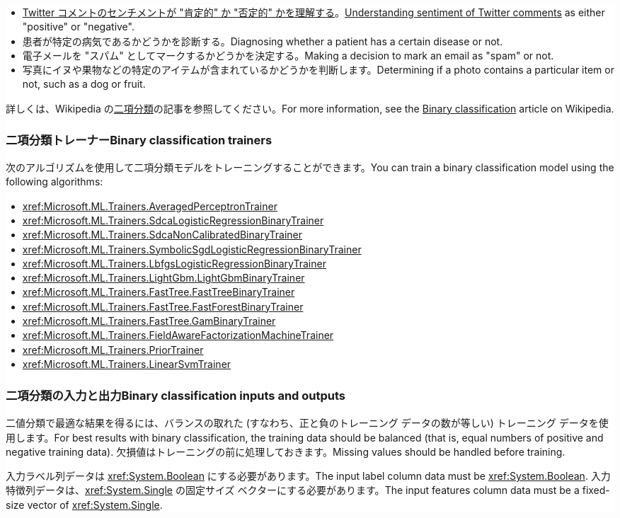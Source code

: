 * <span data-ttu-id="a54c9-115">[Twitter コメントのセンチメントが "肯定的" か "否定的" かを理解する](../tutorials/sentiment-analysis.md)。</span><span class="sxs-lookup"><span data-stu-id="a54c9-115">[Understanding sentiment of Twitter comments](../tutorials/sentiment-analysis.md) as either "positive" or "negative".</span></span>
* <span data-ttu-id="a54c9-116">患者が特定の病気であるかどうかを診断する。</span><span class="sxs-lookup"><span data-stu-id="a54c9-116">Diagnosing whether a patient has a certain disease or not.</span></span>
* <span data-ttu-id="a54c9-117">電子メールを "スパム" としてマークするかどうかを決定する。</span><span class="sxs-lookup"><span data-stu-id="a54c9-117">Making a decision to mark an email as "spam" or not.</span></span>
* <span data-ttu-id="a54c9-118">写真にイヌや果物などの特定のアイテムが含まれているかどうかを判断します。</span><span class="sxs-lookup"><span data-stu-id="a54c9-118">Determining if a photo contains a particular item or not, such as a dog or fruit.</span></span>

<span data-ttu-id="a54c9-119">詳しくは、Wikipedia の[二項分類](https://en.wikipedia.org/wiki/Binary_classification)の記事を参照してください。</span><span class="sxs-lookup"><span data-stu-id="a54c9-119">For more information, see the [Binary classification](https://en.wikipedia.org/wiki/Binary_classification) article on Wikipedia.</span></span>

### <a name="binary-classification-trainers"></a><span data-ttu-id="a54c9-120">二項分類トレーナー</span><span class="sxs-lookup"><span data-stu-id="a54c9-120">Binary classification trainers</span></span>

<span data-ttu-id="a54c9-121">次のアルゴリズムを使用して二項分類モデルをトレーニングすることができます。</span><span class="sxs-lookup"><span data-stu-id="a54c9-121">You can train a binary classification model using the following algorithms:</span></span>

* <xref:Microsoft.ML.Trainers.AveragedPerceptronTrainer>
* <xref:Microsoft.ML.Trainers.SdcaLogisticRegressionBinaryTrainer>
* <xref:Microsoft.ML.Trainers.SdcaNonCalibratedBinaryTrainer>
* <xref:Microsoft.ML.Trainers.SymbolicSgdLogisticRegressionBinaryTrainer>
* <xref:Microsoft.ML.Trainers.LbfgsLogisticRegressionBinaryTrainer>
* <xref:Microsoft.ML.Trainers.LightGbm.LightGbmBinaryTrainer>
* <xref:Microsoft.ML.Trainers.FastTree.FastTreeBinaryTrainer>
* <xref:Microsoft.ML.Trainers.FastTree.FastForestBinaryTrainer>
* <xref:Microsoft.ML.Trainers.FastTree.GamBinaryTrainer>
* <xref:Microsoft.ML.Trainers.FieldAwareFactorizationMachineTrainer>
* <xref:Microsoft.ML.Trainers.PriorTrainer>
* <xref:Microsoft.ML.Trainers.LinearSvmTrainer>

### <a name="binary-classification-inputs-and-outputs"></a><span data-ttu-id="a54c9-122">二項分類の入力と出力</span><span class="sxs-lookup"><span data-stu-id="a54c9-122">Binary classification inputs and outputs</span></span>

<span data-ttu-id="a54c9-123">二値分類で最適な結果を得るには、バランスの取れた (すなわち、正と負のトレーニング データの数が等しい) トレーニング データを使用します。</span><span class="sxs-lookup"><span data-stu-id="a54c9-123">For best results with binary classification, the training data should be balanced (that is, equal numbers of positive and negative training data).</span></span> <span data-ttu-id="a54c9-124">欠損値はトレーニングの前に処理しておきます。</span><span class="sxs-lookup"><span data-stu-id="a54c9-124">Missing values should be handled before training.</span></span>

<span data-ttu-id="a54c9-125">入力ラベル列データは <xref:System.Boolean> にする必要があります。</span><span class="sxs-lookup"><span data-stu-id="a54c9-125">The input label column data must be <xref:System.Boolean>.</span></span>
<span data-ttu-id="a54c9-126">入力特徴列データは、<xref:System.Single> の固定サイズ ベクターにする必要があります。</span><span class="sxs-lookup"><span data-stu-id="a54c9-126">The input features column data must be a fixed-size vector of <xref:System.Single>.</span></span>
